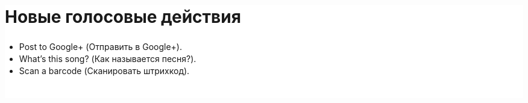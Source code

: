 <h1>Новые голосовые действия</h1>
<ul>
<li>Post to Google+ (Отправить в Google+).</li>
<li>What’s this song? (Как называется песня?).</li>
<li>Scan a barcode (Сканировать штрихкод).</li>
</ul>
 
